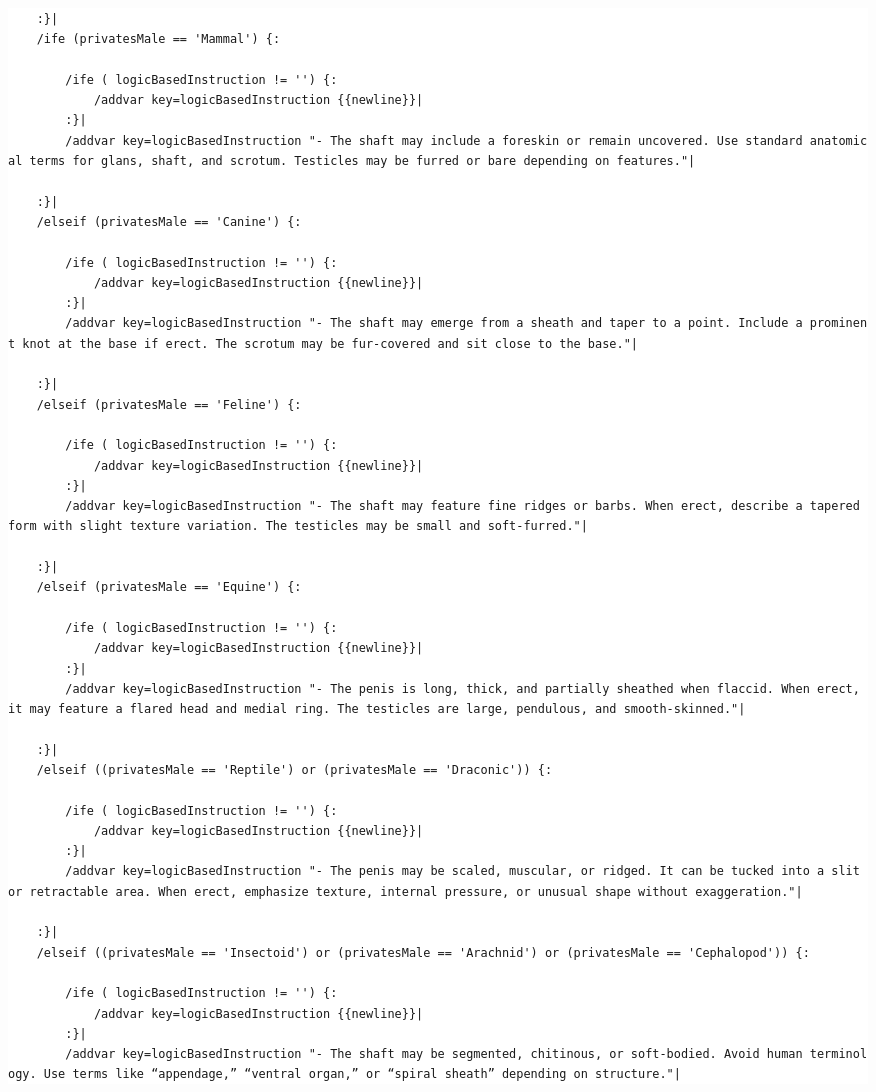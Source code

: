 		:}|
		/ife (privatesMale == 'Mammal') {:
			
			/ife ( logicBasedInstruction != '') {:
				/addvar key=logicBasedInstruction {{newline}}|
			:}|
			/addvar key=logicBasedInstruction "- The shaft may include a foreskin or remain uncovered. Use standard anatomical terms for glans, shaft, and scrotum. Testicles may be furred or bare depending on features."|
			
		:}|
		/elseif (privatesMale == 'Canine') {:
			
			/ife ( logicBasedInstruction != '') {:
				/addvar key=logicBasedInstruction {{newline}}|
			:}|
			/addvar key=logicBasedInstruction "- The shaft may emerge from a sheath and taper to a point. Include a prominent knot at the base if erect. The scrotum may be fur-covered and sit close to the base."|
			
		:}|
		/elseif (privatesMale == 'Feline') {:
			
			/ife ( logicBasedInstruction != '') {:
				/addvar key=logicBasedInstruction {{newline}}|
			:}|
			/addvar key=logicBasedInstruction "- The shaft may feature fine ridges or barbs. When erect, describe a tapered form with slight texture variation. The testicles may be small and soft-furred."|
			
		:}|
		/elseif (privatesMale == 'Equine') {:
			
			/ife ( logicBasedInstruction != '') {:
				/addvar key=logicBasedInstruction {{newline}}|
			:}|
			/addvar key=logicBasedInstruction "- The penis is long, thick, and partially sheathed when flaccid. When erect, it may feature a flared head and medial ring. The testicles are large, pendulous, and smooth-skinned."|
			
		:}|
		/elseif ((privatesMale == 'Reptile') or (privatesMale == 'Draconic')) {:
			
			/ife ( logicBasedInstruction != '') {:
				/addvar key=logicBasedInstruction {{newline}}|
			:}|
			/addvar key=logicBasedInstruction "- The penis may be scaled, muscular, or ridged. It can be tucked into a slit or retractable area. When erect, emphasize texture, internal pressure, or unusual shape without exaggeration."|
			
		:}|
		/elseif ((privatesMale == 'Insectoid') or (privatesMale == 'Arachnid') or (privatesMale == 'Cephalopod')) {:
			
			/ife ( logicBasedInstruction != '') {:
				/addvar key=logicBasedInstruction {{newline}}|
			:}|
			/addvar key=logicBasedInstruction "- The shaft may be segmented, chitinous, or soft-bodied. Avoid human terminology. Use terms like “appendage,” “ventral organ,” or “spiral sheath” depending on structure."|
			